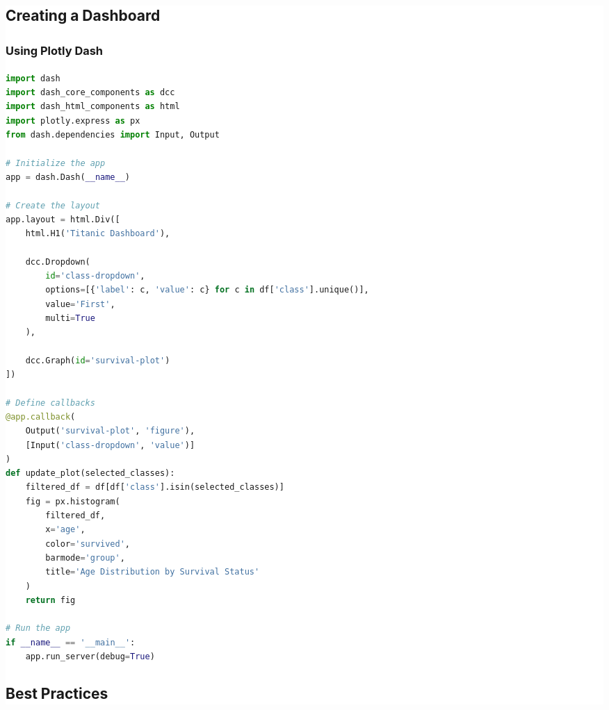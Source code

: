 
## Creating a Dashboard

### Using Plotly Dash
```python
import dash
import dash_core_components as dcc
import dash_html_components as html
import plotly.express as px
from dash.dependencies import Input, Output

# Initialize the app
app = dash.Dash(__name__)

# Create the layout
app.layout = html.Div([
    html.H1('Titanic Dashboard'),
    
    dcc.Dropdown(
        id='class-dropdown',
        options=[{'label': c, 'value': c} for c in df['class'].unique()],
        value='First',
        multi=True
    ),
    
    dcc.Graph(id='survival-plot')
])

# Define callbacks
@app.callback(
    Output('survival-plot', 'figure'),
    [Input('class-dropdown', 'value')]
)
def update_plot(selected_classes):
    filtered_df = df[df['class'].isin(selected_classes)]
    fig = px.histogram(
        filtered_df,
        x='age',
        color='survived',
        barmode='group',
        title='Age Distribution by Survival Status'
    )
    return fig

# Run the app
if __name__ == '__main__':
    app.run_server(debug=True)
```

## Best Practices
